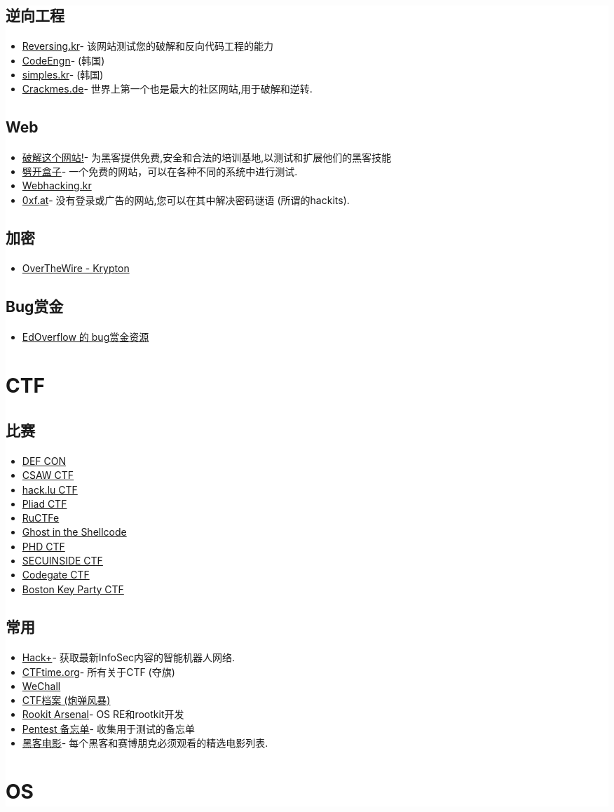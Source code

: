 ## 逆向工程

-   [Reversing.kr](http://www.reversing.kr/)- 该网站测试您的破解和反向代码工程的能力
-   [CodeEngn](http://codeengn.com/challenges/)-  (韩国) 
-   [simples.kr](http://simples.kr/)-  (韩国) 
-   [Crackmes.de](http://crackmes.de/)- 世界上第一个也是最大的社区网站,用于破解和逆转. 

## Web

-   [破解这个网站!](https://www.hackthissite.org/)- 为黑客提供免费,安全和合法的培训基地,以测试和扩展他们的黑客技能
-   [劈开盒子](https://www.hackthebox.eu)- 一个免费的网站，可以在各种不同的系统中进行测试. 
-   [Webhacking.kr](http://webhacking.kr/)
-   [0xf.at](https://0xf.at/)- 没有登录或广告的网站,您可以在其中解决密码谜语 (所谓的hackits). 


## 加密

 * [OverTheWire - Krypton](http://overthewire.org/wargames/krypton/)

## Bug赏金

-   [EdOverflow 的 bug赏金资源](https://github.com/EdOverflow/bugbounty-cheatsheet)

# CTF

## 比赛
 * [DEF CON](https://legitbs.net/)
 * [CSAW CTF](https://ctf.isis.poly.edu/)
 * [hack.lu CTF](http://hack.lu/)
 * [Pliad CTF](http://www.plaidctf.com/)
 * [RuCTFe](http://ructf.org/e/)
 * [Ghost in the Shellcode](http://ghostintheshellcode.com/)
 * [PHD CTF](http://www.phdays.com/)
 * [SECUINSIDE CTF](http://secuinside.com/)
 * [Codegate CTF](http://ctf.codegate.org/html/Main.html?lang=eng)
 * [Boston Key Party CTF](http://bostonkeyparty.net/)

## 常用

-   [Hack+](http://hack.plus)- 获取最新InfoSec内容的智能机器人网络. 
-   [CTFtime.org](https://ctftime.org/)- 所有关于CTF (夺旗) 
-   [WeChall](http://www.wechall.net/)
-   [CTF档案 (炮弹风暴) ](http://shell-storm.org/repo/CTF/)
-   [Rookit Arsenal](https://amzn.com/144962636X)-  OS RE和rootkit开发
-   [Pentest 备忘单](https://github.com/coreb1t/awesome-pentest-cheat-sheets)- 收集用于测试的备忘单
-   [黑客电影](https://github.com/k4m4/movies-for-hackers)- 每个黑客和赛博朋克必须观看的精选电影列表. 

# OS
